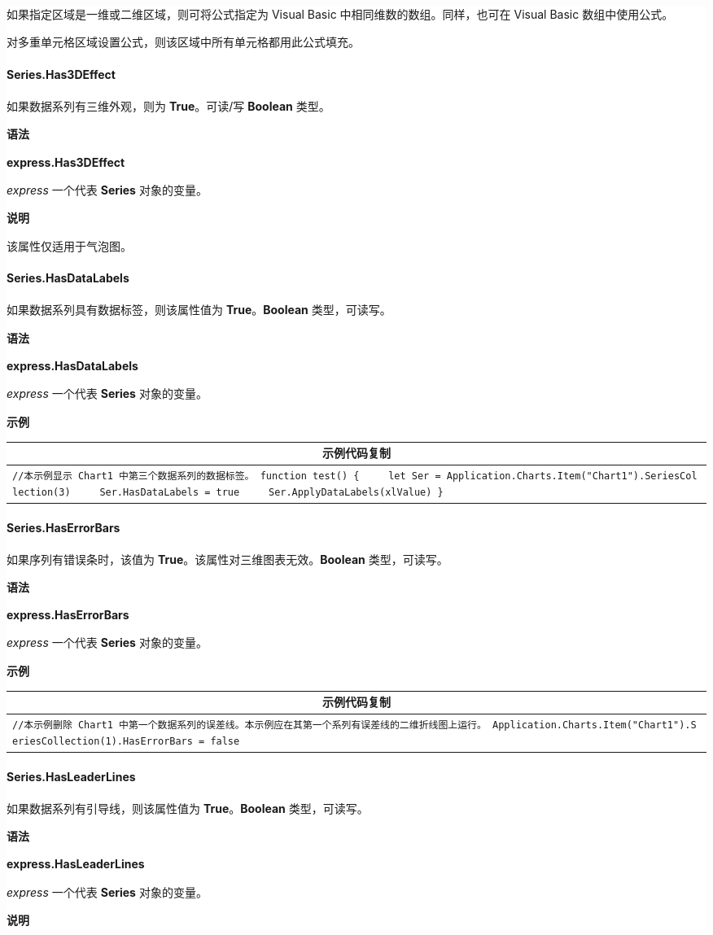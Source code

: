 如果指定区域是一维或二维区域，则可将公式指定为 Visual Basic 中相同维数的数组。同样，也可在 Visual Basic 数组中使用公式。

对多重单元格区域设置公式，则该区域中所有单元格都用此公式填充。

#### **Series.Has3DEffect**

如果数据系列有三维外观，则为 **True**。可读/写 **Boolean** 类型。

**语法**

**express.Has3DEffect**

*express*   一个代表 **Series** 对象的变量。

**说明**

该属性仅适用于气泡图。

#### **Series.HasDataLabels**

如果数据系列具有数据标签，则该属性值为 **True**。**Boolean** 类型，可读写。

**语法**

**express.HasDataLabels**

*express*   一个代表 **Series** 对象的变量。

**示例**

| 示例代码复制                                                 |
| ------------------------------------------------------------ |
| `//本示例显示 Chart1 中第三个数据系列的数据标签。 function test() {     let Ser = Application.Charts.Item("Chart1").SeriesCollection(3)     Ser.HasDataLabels = true     Ser.ApplyDataLabels(xlValue) }` |

#### **Series.HasErrorBars**

如果序列有错误条时，该值为 **True**。该属性对三维图表无效。**Boolean** 类型，可读写。

**语法**

**express.HasErrorBars**

*express*   一个代表 **Series** 对象的变量。

**示例**

| 示例代码复制                                                 |
| ------------------------------------------------------------ |
| `//本示例删除 Chart1 中第一个数据系列的误差线。本示例应在其第一个系列有误差线的二维折线图上运行。 Application.Charts.Item("Chart1").SeriesCollection(1).HasErrorBars = false` |

#### **Series.HasLeaderLines**

如果数据系列有引导线，则该属性值为 **True**。**Boolean** 类型，可读写。

**语法**

**express.HasLeaderLines**

*express*   一个代表 **Series** 对象的变量。

**说明**
